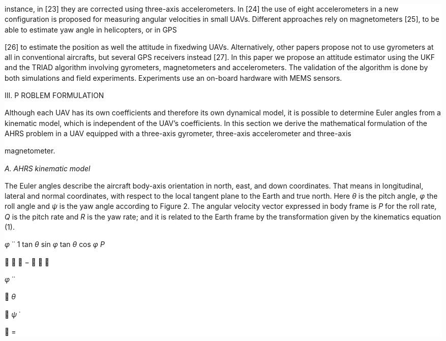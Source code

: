 instance, in [23] they are corrected using three-axis accelerometers. In [24] the use of eight accelerometers in a new
configuration is proposed for measuring angular velocities in
small UAVs. Different approaches rely on magnetometers [25],
to be able to estimate yaw angle in helicopters, or in GPS

[26] to estimate the position as well the attitude in fixedwing UAVs. Alternatively, other papers propose not to use
gyrometers at all in conventional aircrafts, but several GPS
receivers instead [27].
In this paper we propose an attitude estimator using the
UKF and the TRIAD algorithm involving gyrometers, magnetometers and accelerometers. The validation of the algorithm is
done by both simulations and field experiments. Experiments
use an on-board hardware with MEMS sensors.


III. P ROBLEM FORMULATION


Although each UAV has its own coefficients and therefore
its own dynamical model, it is possible to determine Euler
angles from a kinematic model, which is independent of the
UAV’s coefficients. In this section we derive the mathematical
formulation of the AHRS problem in a UAV equipped with a
three-axis gyrometer, three-axis accelerometer and three-axis

magnetometer.


_A. AHRS kinematic model_


The Euler angles describe the aircraft body-axis orientation
in north, east, and down coordinates. That means in longitudinal, lateral and normal coordinates, with respect to the local
tangent plane to the Earth and true north. Here _θ_ is the pitch
angle, _φ_ the roll angle and _ψ_ is the yaw angle according to
Figure 2. The angular velocity vector expressed in body frame
is _P_ for the roll rate, _Q_ is the pitch rate and _R_ is the yaw
rate; and it is related to the Earth frame by the transformation
given by the kinematics equation (1).


_φ_ ˙˙ 1 tan _θ_ sin _φ_ tan _θ_ cos _φ_ _P_

   _−_   



_φ_ ˙˙

 _θ_

 _ψ_ ˙



 =

